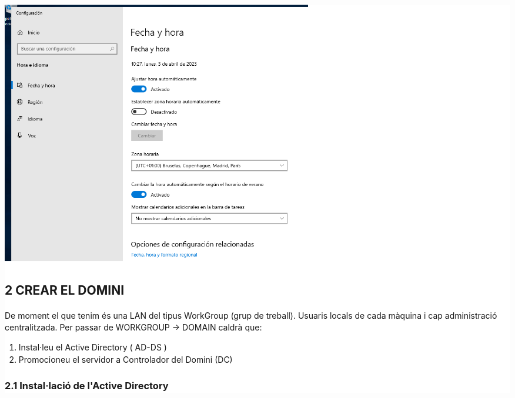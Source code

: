 <img width=60% src="../png/ADDS/zonahoraria.png"></img>


## 2 CREAR EL DOMINI
De moment el que tenim és una LAN del tipus WorkGroup (grup de treball). Usuaris locals de cada màquina i cap administració centralitzada. 
Per passar de WORKGROUP -> DOMAIN caldrà que:

1.  Instal·leu el Active Directory ( AD-DS )
2.  Promocioneu el servidor a Controlador del Domini (DC)

### 2.1 Instal·lació de l'Active Directory
